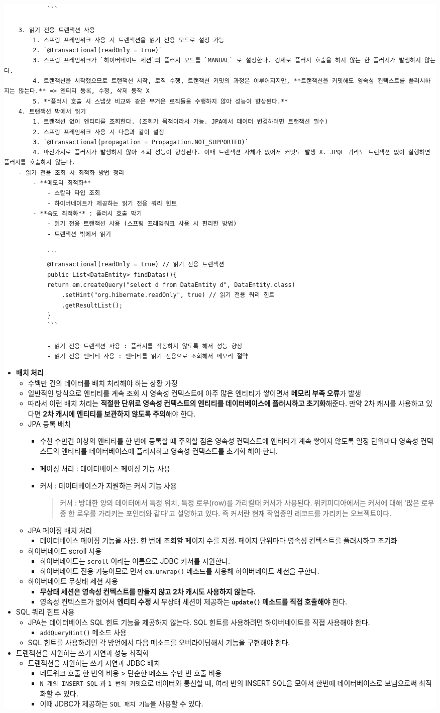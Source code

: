                 ```

        3. 읽기 전용 트랜잭션 사용
            1. 스프링 프레임워크 사용 시 트랜잭션을 읽기 전용 모드로 설정 가능
            2. `@Transactional(readOnly = true)`
            3. 스프링 프레임워크가 `하이버네이트 세션`의 플러시 모드를 `MANUAL` 로 설정한다. 강제로 플러시 호출을 하지 않는 한 플러시가 발생하지 않는다.
            4. 트랜잭션을 시작했으므로 트랜잭션 시작, 로직 수행, 트랜잭션 커밋의 과정은 이루어지지만, **트랜잭션을 커밋해도 영속성 컨텍스트를 플러시하지는 않는다.** => 엔티티 등록, 수정, 삭제 동작 X
            5. **플러시 호출 시 스냅샷 비교와 같은 무거운 로직들을 수행하지 않아 성능이 향상된다.**
        4. 트랜잭션 밖에서 읽기
            1. 트랜잭션 없이 엔티티를 조회한다. (조회가 목적이라서 가능. JPA에서 데이터 변경하려면 트랜잭션 필수)
            2. 스프링 프레임워크 사용 시 다음과 같이 설정
            3. `@Transactional(propagation = Propagation.NOT_SUPPORTED)`
            4. 마찬가지로 플러시가 발생하지 않아 조회 성능이 향상된다. 이때 트랜잭션 자체가 없어서 커밋도 발생 X. JPQL 쿼리도 트랜잭션 없이 실행하면 플러시를 호출하지 않는다.
        - 읽기 전용 조회 시 최적화 방법 정리
            - **메모리 최적화**
                - 스칼라 타입 조회
                - 하이버네이트가 제공하는 읽기 전용 쿼리 힌트
            - **속도 최적화** : 플러시 호출 막기
                - 읽기 전용 트랜잭션 사용 (스프링 프레임워크 사용 시 편리한 방법)
                - 트랜잭션 밖에서 읽기

                ```
                @Transactional(readOnly = true) // 읽기 전용 트랜잭션
                public List<DataEntity> findDatas(){
                return em.createQuery("select d from DataEntity d", DataEntity.class)
                    .setHint("org.hibernate.readOnly", true) // 읽기 전용 쿼리 힌트
                    .getResultList();
                }
                ```

                - 읽기 전용 트랜잭션 사용 : 플러시를 작동하지 않도록 해서 성능 향상
                - 읽기 전용 엔티티 사용 : 엔티티를 읽기 전용으로 조회해서 메모리 절약
- **배치 처리**
    - 수백만 건의 데이터를 배치 처리해야 하는 상황 가정
    - 일반적인 방식으로 엔티티를 계속 조회 시 영속성 컨텍스트에 아주 많은 엔티티가 쌓이면서 **메모리 부족 오류**가 발생
    - 따라서 이런 배치 처리는 **적절한 단위로 영속성 컨텍스트의 엔티티를 데이터베이스에 플러시하고 초기화**해준다. 만약 2차 캐시를 사용하고 있다면 **2차 캐시에 엔티티를 보관하지 않도록 주의**해야 한다.
    - JPA 등록 배치
        - 수천 수만건 이상의 엔티티를 한 번에 등록할 때 주의할 점은 영속성 컨텍스트에 엔티티가 계속 쌓이지 않도록 일정 단위마다 영속성 컨텍스트의 엔티티를 데이터베이스에 플러시하고 영속성 컨텍스트를 초기화 해야 한다.
        - 페이징 처리 : 데이터베이스 페이징 기능 사용
        - 커서 : 데이터베이스가 지원하는 커서 기능 사용

            > 커서 : 방대한 양의 데이터에서 특정 위치, 특정 로우(row)를 가리킬때 커서가 사용된다. 위키피디아에서는 커서에 대해 '많은 로우 중 한 로우를 가리키는 포인터와 같다'고 설명하고 있다.
            즉 커서란 현재 작업중인 레코드를 가리키는 오브젝트이다.
            >
    - JPA 페이징 배치 처리
        - 데이터베이스 페이징 기능을 사용. 한 번에 조회할 페이지 수를 지정. 페이지 단위마다 영속성 컨텍스트를 플러시하고 초기화
    - 하이버네이트 scroll 사용
        - 하이버네이트는 `scroll` 이라는 이름으로 JDBC 커서를 지원한다.
        - 하이버네이트 전용 기능이므로 먼저 `em.unwrap()` 메소드를 사용해 하이버네이트 세션을 구한다.
    - 하이버네이트 무상태 세션 사용
        - **무상태 세션은 영속성 컨텍스트를 만들지 않고 2차 캐시도 사용하지 않는다.**
        - 영속성 컨텍스트가 없어서 **엔티티 수정 시** 무상태 세션이 제공하는 **`update()` 메소드를 직접 호출해야** 한다.
- SQL 쿼리 힌트 사용
    - JPA는 데이터베이스 SQL 힌트 기능을 제공하지 않는다. SQL 힌트를 사용하려면 하이버네이트를 직접 사용해야 한다.
        - `addQueryHint()` 메소드 사용
    - SQL 힌트를 사용하려면 각 방언에서 다음 메소드를 오버라이딩해서 기능을 구현해야 한다.
- 트랜잭션을 지원하는 쓰기 지연과 성능 최적화
    - 트랜잭션을 지원하는 쓰기 지연과 JDBC 배치
        - 네트워크 호출 한 번의 비용 > 단순한 메소드 수만 번 호출 비용
        - `N 개의 INSERT SQL` 과 `1 번의 커밋`으로 데이터와 통신할 때, 여러 번의 INSERT SQL을 모아서 한번에 데이터베이스로 보냄으로써 최적화할 수 있다.
        - 이때 JDBC가 제공하는 `SQL 패치 기능`을 사용할 수 있다.